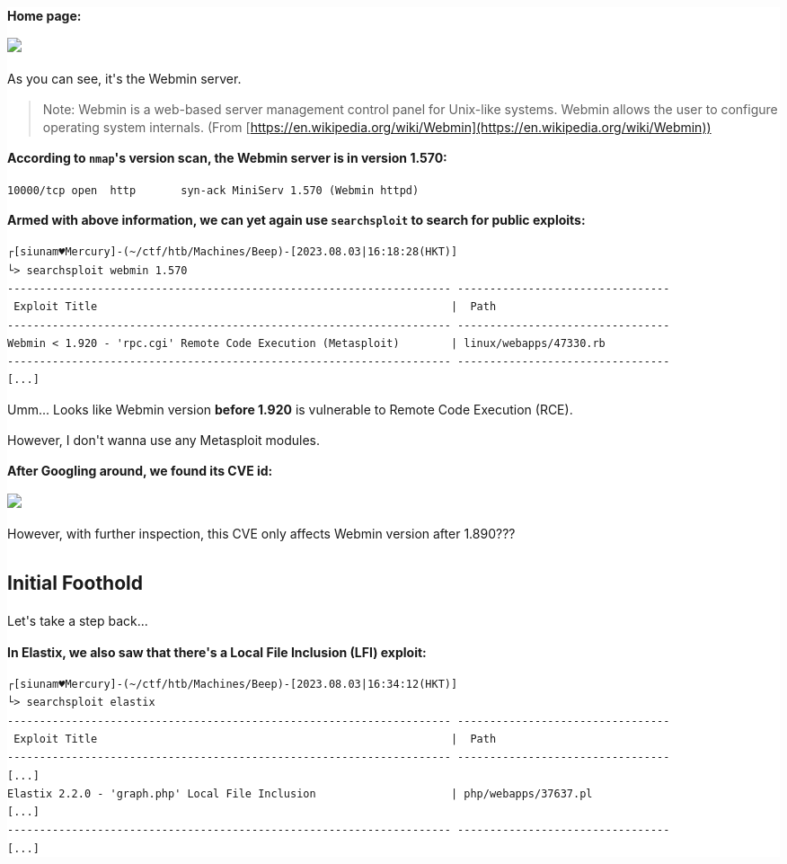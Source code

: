 **Home page:**

![](https://raw.githubusercontent.com/siunam321/CTF-Writeups/main/HackTheBox/Beep/images/Pasted%20image%2020230803161634.png)

As you can see, it's the Webmin server.

> Note: Webmin is a web-based server management control panel for Unix-like systems. Webmin allows the user to configure operating system internals. (From [https://en.wikipedia.org/wiki/Webmin](https://en.wikipedia.org/wiki/Webmin))

**According to `nmap`'s version scan, the Webmin server is in version 1.570:** 
```shell
10000/tcp open  http       syn-ack MiniServ 1.570 (Webmin httpd)
```

**Armed with above information, we can yet again use `searchsploit` to search for public exploits:**
```shell
┌[siunam♥Mercury]-(~/ctf/htb/Machines/Beep)-[2023.08.03|16:18:28(HKT)]
└> searchsploit webmin 1.570
--------------------------------------------------------------------- ---------------------------------
 Exploit Title                                                       |  Path
--------------------------------------------------------------------- ---------------------------------
Webmin < 1.920 - 'rpc.cgi' Remote Code Execution (Metasploit)        | linux/webapps/47330.rb
--------------------------------------------------------------------- ---------------------------------
[...]
```

Umm... Looks like Webmin version **before 1.920** is vulnerable to Remote Code Execution (RCE).

However, I don't wanna use any Metasploit modules.

**After Googling around, we found its CVE id:**

![](https://raw.githubusercontent.com/siunam321/CTF-Writeups/main/HackTheBox/Beep/images/Pasted%20image%2020230803162246.png)

However, with further inspection, this CVE only affects Webmin version after 1.890???

## Initial Foothold

Let's take a step back...

**In Elastix, we also saw that there's a Local File Inclusion (LFI) exploit:**
```shell
┌[siunam♥Mercury]-(~/ctf/htb/Machines/Beep)-[2023.08.03|16:34:12(HKT)]
└> searchsploit elastix
--------------------------------------------------------------------- ---------------------------------
 Exploit Title                                                       |  Path
--------------------------------------------------------------------- ---------------------------------
[...]
Elastix 2.2.0 - 'graph.php' Local File Inclusion                     | php/webapps/37637.pl
[...]
--------------------------------------------------------------------- ---------------------------------
[...]
```
